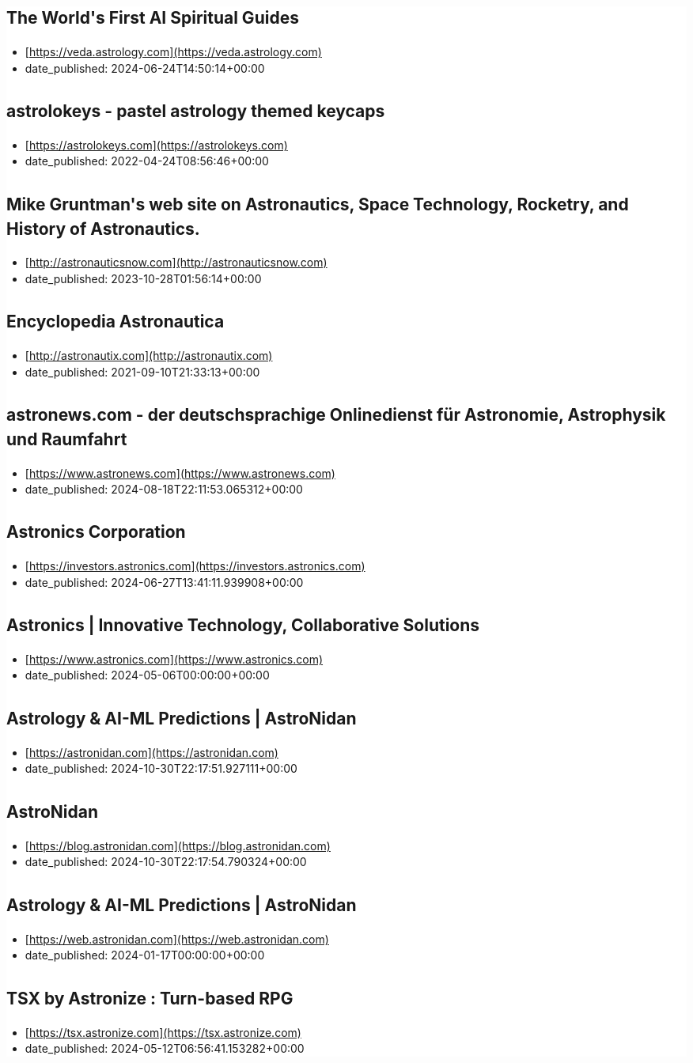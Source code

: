  ## The World's First AI Spiritual Guides
 - [https://veda.astrology.com](https://veda.astrology.com)
 - date_published: 2024-06-24T14:50:14+00:00

 ## astrolokeys - pastel astrology themed keycaps
 - [https://astrolokeys.com](https://astrolokeys.com)
 - date_published: 2022-04-24T08:56:46+00:00

 ## Mike Gruntman's web site on Astronautics, Space Technology, Rocketry, and History of Astronautics.
 - [http://astronauticsnow.com](http://astronauticsnow.com)
 - date_published: 2023-10-28T01:56:14+00:00

 ## Encyclopedia Astronautica
 - [http://astronautix.com](http://astronautix.com)
 - date_published: 2021-09-10T21:33:13+00:00

 ## astronews.com - der deutschsprachige Onlinedienst für Astronomie, Astrophysik und Raumfahrt
 - [https://www.astronews.com](https://www.astronews.com)
 - date_published: 2024-08-18T22:11:53.065312+00:00

 ## Astronics Corporation
 - [https://investors.astronics.com](https://investors.astronics.com)
 - date_published: 2024-06-27T13:41:11.939908+00:00

 ## Astronics | Innovative Technology, Collaborative Solutions
 - [https://www.astronics.com](https://www.astronics.com)
 - date_published: 2024-05-06T00:00:00+00:00

 ## Astrology & AI-ML Predictions | AstroNidan
 - [https://astronidan.com](https://astronidan.com)
 - date_published: 2024-10-30T22:17:51.927111+00:00

 ## AstroNidan
 - [https://blog.astronidan.com](https://blog.astronidan.com)
 - date_published: 2024-10-30T22:17:54.790324+00:00

 ## Astrology & AI-ML Predictions | AstroNidan
 - [https://web.astronidan.com](https://web.astronidan.com)
 - date_published: 2024-01-17T00:00:00+00:00

 ## TSX by Astronize : Turn-based RPG
 - [https://tsx.astronize.com](https://tsx.astronize.com)
 - date_published: 2024-05-12T06:56:41.153282+00:00
